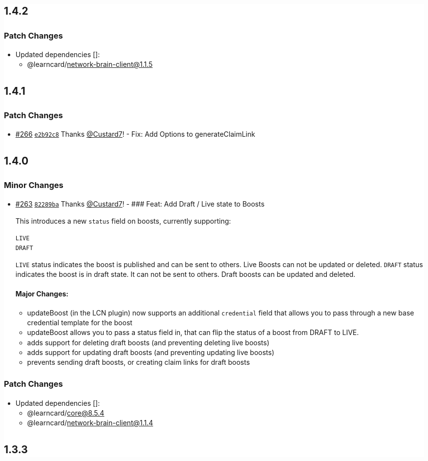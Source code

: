 ## 1.4.2

### Patch Changes

-   Updated dependencies []:
    -   @learncard/network-brain-client@1.1.5

## 1.4.1

### Patch Changes

-   [#266](https://github.com/learningeconomy/LearnCard/pull/266) [`e2b92c8`](https://github.com/learningeconomy/LearnCard/commit/e2b92c881a61ce50f582e65f80165386ef98701a) Thanks [@Custard7](https://github.com/Custard7)! - Fix: Add Options to generateClaimLink

## 1.4.0

### Minor Changes

-   [#263](https://github.com/learningeconomy/LearnCard/pull/263) [`82289ba`](https://github.com/learningeconomy/LearnCard/commit/82289bacb997880ae25eaf833afe5c9e4ad68c37) Thanks [@Custard7](https://github.com/Custard7)! - ### Feat: Add Draft / Live state to Boosts

    This introduces a new `status` field on boosts, currently supporting:

    ```
    LIVE
    DRAFT
    ```

    `LIVE` status indicates the boost is published and can be sent to others. Live Boosts can not be updated or deleted.
    `DRAFT` status indicates the boost is in draft state. It can not be sent to others. Draft boosts can be updated and deleted.

    #### Major Changes:

    -   updateBoost (in the LCN plugin) now supports an additional `credential` field that allows you to pass through a new base credential template for the boost
    -   updateBoost allows you to pass a status field in, that can flip the status of a boost from DRAFT to LIVE.
    -   adds support for deleting draft boosts (and preventing deleting live boosts)
    -   adds support for updating draft boosts (and preventing updating live boosts)
    -   prevents sending draft boosts, or creating claim links for draft boosts

### Patch Changes

-   Updated dependencies []:
    -   @learncard/core@8.5.4
    -   @learncard/network-brain-client@1.1.4

## 1.3.3

